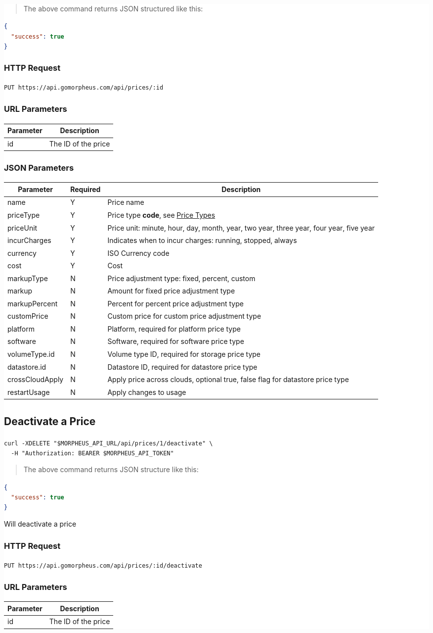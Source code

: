> The above command returns JSON structured like this:

```json
{
  "success": true
}
```

### HTTP Request

`PUT https://api.gomorpheus.com/api/prices/:id`

### URL Parameters

Parameter | Description
--------- | -----------
id | The ID of the price 

### JSON Parameters

Parameter | Required | Description
--------- | -------- | -----------
name | Y | Price name
priceType | Y | Price type **code**, see [Price Types](#price-types)
priceUnit | Y | Price unit: minute, hour, day, month, year, two year, three year, four year, five year
incurCharges | Y | Indicates when to incur charges: running, stopped, always
currency | Y | ISO Currency code
cost | Y | Cost
markupType | N | Price adjustment type: fixed, percent, custom
markup | N | Amount for fixed price adjustment type
markupPercent | N | Percent for percent price adjustment type
customPrice | N | Custom price for custom price adjustment type
platform | N | Platform, required for platform price type
software | N | Software, required for software price type
volumeType.id | N | Volume type ID, required for storage price type
datastore.id | N | Datastore ID, required for datastore price type
crossCloudApply | N | Apply price across clouds, optional true, false flag for datastore price type
restartUsage | N | Apply changes to usage
 

## Deactivate a Price

```shell
curl -XDELETE "$MORPHEUS_API_URL/api/prices/1/deactivate" \
  -H "Authorization: BEARER $MORPHEUS_API_TOKEN"
```

> The above command returns JSON structure like this:

```json
{
  "success": true
}
```

Will deactivate a price 

### HTTP Request

`PUT https://api.gomorpheus.com/api/prices/:id/deactivate`

### URL Parameters

Parameter | Description
--------- | -----------
id | The ID of the price